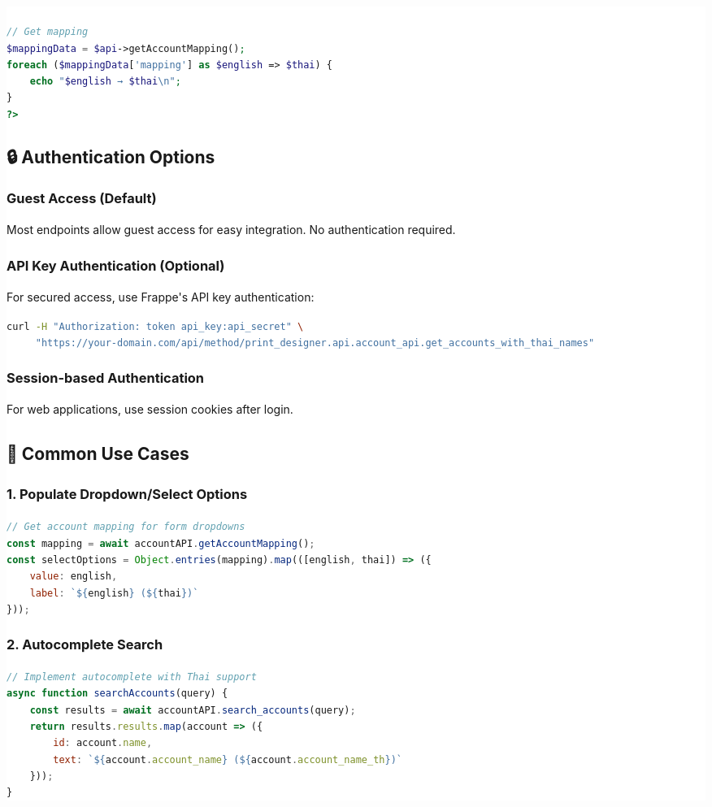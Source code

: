 ```php

// Get mapping
$mappingData = $api->getAccountMapping();
foreach ($mappingData['mapping'] as $english => $thai) {
    echo "$english → $thai\n";
}
?>
```

## 🔒 Authentication Options

### Guest Access (Default)
Most endpoints allow guest access for easy integration. No authentication required.

### API Key Authentication (Optional)
For secured access, use Frappe's API key authentication:

```bash
curl -H "Authorization: token api_key:api_secret" \
     "https://your-domain.com/api/method/print_designer.api.account_api.get_accounts_with_thai_names"
```

### Session-based Authentication
For web applications, use session cookies after login.

## 🎯 Common Use Cases

### 1. Populate Dropdown/Select Options
```javascript
// Get account mapping for form dropdowns
const mapping = await accountAPI.getAccountMapping();
const selectOptions = Object.entries(mapping).map(([english, thai]) => ({
    value: english,
    label: `${english} (${thai})`
}));
```

### 2. Autocomplete Search
```javascript
// Implement autocomplete with Thai support
async function searchAccounts(query) {
    const results = await accountAPI.search_accounts(query);
    return results.results.map(account => ({
        id: account.name,
        text: `${account.account_name} (${account.account_name_th})`
    }));
}
```
